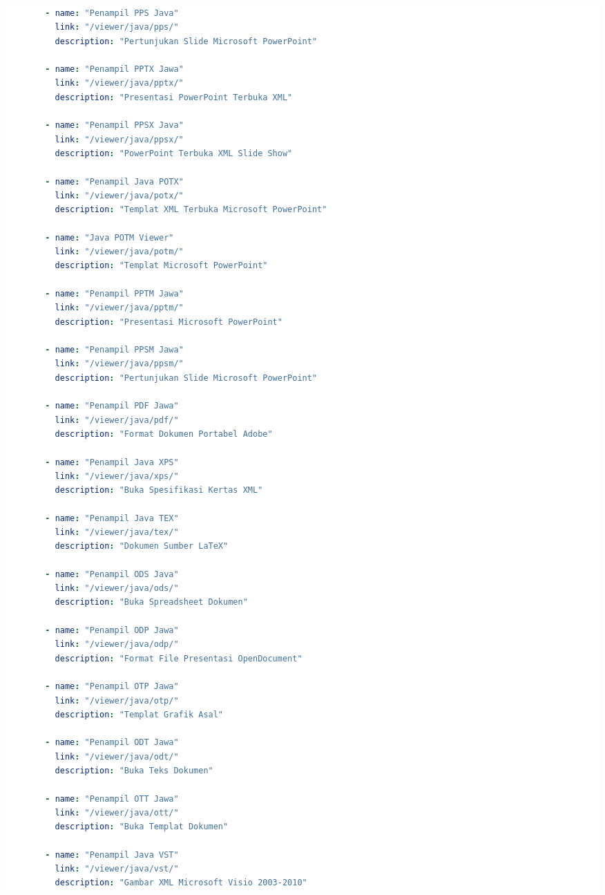 ```yaml
        - name: "Penampil PPS Java"
          link: "/viewer/java/pps/"
          description: "Pertunjukan Slide Microsoft PowerPoint"

        - name: "Penampil PPTX Jawa"
          link: "/viewer/java/pptx/"
          description: "Presentasi PowerPoint Terbuka XML"

        - name: "Penampil PPSX Java"
          link: "/viewer/java/ppsx/"
          description: "PowerPoint Terbuka XML Slide Show"

        - name: "Penampil Java POTX"
          link: "/viewer/java/potx/"
          description: "Templat XML Terbuka Microsoft PowerPoint"

        - name: "Java POTM Viewer"
          link: "/viewer/java/potm/"
          description: "Templat Microsoft PowerPoint"

        - name: "Penampil PPTM Jawa"
          link: "/viewer/java/pptm/"
          description: "Presentasi Microsoft PowerPoint"

        - name: "Penampil PPSM Jawa"
          link: "/viewer/java/ppsm/"
          description: "Pertunjukan Slide Microsoft PowerPoint"

        - name: "Penampil PDF Jawa"
          link: "/viewer/java/pdf/"
          description: "Format Dokumen Portabel Adobe"

        - name: "Penampil Java XPS"
          link: "/viewer/java/xps/"
          description: "Buka Spesifikasi Kertas XML"

        - name: "Penampil Java TEX"
          link: "/viewer/java/tex/"
          description: "Dokumen Sumber LaTeX"

        - name: "Penampil ODS Java"
          link: "/viewer/java/ods/"
          description: "Buka Spreadsheet Dokumen"

        - name: "Penampil ODP Jawa"
          link: "/viewer/java/odp/"
          description: "Format File Presentasi OpenDocument"

        - name: "Penampil OTP Jawa"
          link: "/viewer/java/otp/"
          description: "Templat Grafik Asal"

        - name: "Penampil ODT Jawa"
          link: "/viewer/java/odt/"
          description: "Buka Teks Dokumen"

        - name: "Penampil OTT Jawa"
          link: "/viewer/java/ott/"
          description: "Buka Templat Dokumen"

        - name: "Penampil Java VST"
          link: "/viewer/java/vst/"
          description: "Gambar XML Microsoft Visio 2003-2010"
```